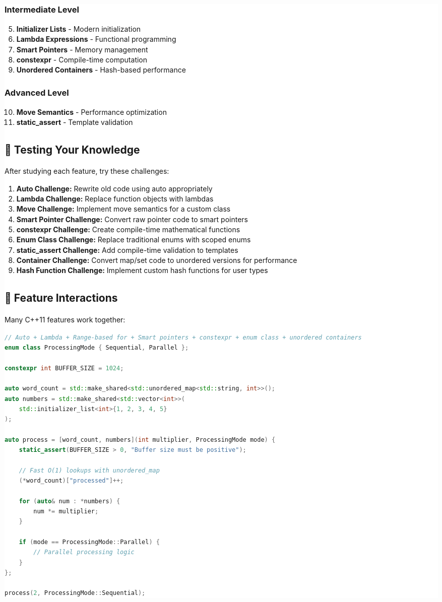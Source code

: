 ### Intermediate Level
5. **Initializer Lists** - Modern initialization
6. **Lambda Expressions** - Functional programming
7. **Smart Pointers** - Memory management
8. **constexpr** - Compile-time computation
9. **Unordered Containers** - Hash-based performance

### Advanced Level
10. **Move Semantics** - Performance optimization
11. **static_assert** - Template validation

## 🧪 Testing Your Knowledge

After studying each feature, try these challenges:

1. **Auto Challenge:** Rewrite old code using auto appropriately
2. **Lambda Challenge:** Replace function objects with lambdas
3. **Move Challenge:** Implement move semantics for a custom class
4. **Smart Pointer Challenge:** Convert raw pointer code to smart pointers
5. **constexpr Challenge:** Create compile-time mathematical functions
6. **Enum Class Challenge:** Replace traditional enums with scoped enums
7. **static_assert Challenge:** Add compile-time validation to templates
8. **Container Challenge:** Convert map/set code to unordered versions for performance
9. **Hash Function Challenge:** Implement custom hash functions for user types

## 🔗 Feature Interactions

Many C++11 features work together:

```cpp
// Auto + Lambda + Range-based for + Smart pointers + constexpr + enum class + unordered containers
enum class ProcessingMode { Sequential, Parallel };

constexpr int BUFFER_SIZE = 1024;

auto word_count = std::make_shared<std::unordered_map<std::string, int>>();
auto numbers = std::make_shared<std::vector<int>>(
    std::initializer_list<int>{1, 2, 3, 4, 5}
);

auto process = [word_count, numbers](int multiplier, ProcessingMode mode) {
    static_assert(BUFFER_SIZE > 0, "Buffer size must be positive");
    
    // Fast O(1) lookups with unordered_map
    (*word_count)["processed"]++;
    
    for (auto& num : *numbers) {
        num *= multiplier;
    }
    
    if (mode == ProcessingMode::Parallel) {
        // Parallel processing logic
    }
};

process(2, ProcessingMode::Sequential);
```
